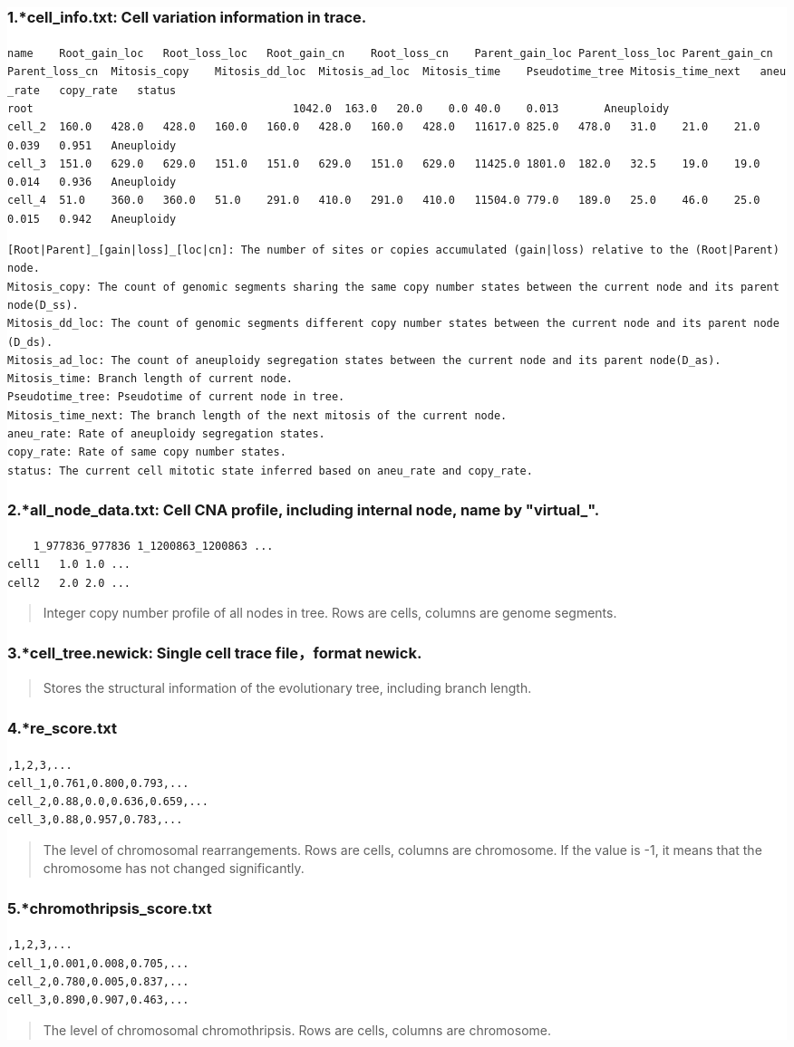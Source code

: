 ### 1.*cell_info.txt: Cell variation information in trace.
    name	Root_gain_loc	Root_loss_loc	Root_gain_cn	Root_loss_cn	Parent_gain_loc	Parent_loss_loc	Parent_gain_cn	Parent_loss_cn	Mitosis_copy	Mitosis_dd_loc	Mitosis_ad_loc	Mitosis_time	Pseudotime_tree	Mitosis_time_next	aneu_rate	copy_rate	status
    root										1042.0	163.0	20.0	0.0	40.0	0.013		Aneuploidy
    cell_2	160.0	428.0	428.0	160.0	160.0	428.0	160.0	428.0	11617.0	825.0	478.0	31.0	21.0	21.0	0.039	0.951	Aneuploidy
    cell_3	151.0	629.0	629.0	151.0	151.0	629.0	151.0	629.0	11425.0	1801.0	182.0	32.5	19.0	19.0	0.014	0.936	Aneuploidy
    cell_4	51.0	360.0	360.0	51.0	291.0	410.0	291.0	410.0	11504.0	779.0	189.0	25.0	46.0	25.0	0.015	0.942	Aneuploidy

```
[Root|Parent]_[gain|loss]_[loc|cn]: The number of sites or copies accumulated (gain|loss) relative to the (Root|Parent) node.
Mitosis_copy: The count of genomic segments sharing the same copy number states between the current node and its parent node(D_ss).
Mitosis_dd_loc: The count of genomic segments different copy number states between the current node and its parent node(D_ds).
Mitosis_ad_loc: The count of aneuploidy segregation states between the current node and its parent node(D_as).
Mitosis_time: Branch length of current node.
Pseudotime_tree: Pseudotime of current node in tree.
Mitosis_time_next: The branch length of the next mitosis of the current node.
aneu_rate: Rate of aneuploidy segregation states.
copy_rate: Rate of same copy number states.
status: The current cell mitotic state inferred based on aneu_rate and copy_rate.
```

### 2.*all_node_data.txt: Cell CNA profile, including internal node, name by "virtual_".

    	1_977836_977836	1_1200863_1200863 ...
    cell1	1.0	1.0	...
    cell2	2.0	2.0	...
>Integer copy number profile of all nodes in tree. Rows are cells, columns are genome segments.

### 3.*cell_tree.newick: Single cell trace file，format newick.
>Stores the structural information of the evolutionary tree, including branch length.

### 4.*re_score.txt
    ,1,2,3,...
    cell_1,0.761,0.800,0.793,...
    cell_2,0.88,0.0,0.636,0.659,...
    cell_3,0.88,0.957,0.783,...
>The level of chromosomal rearrangements. Rows are cells, columns are chromosome. If the value is -1, it means that the chromosome has not changed significantly.

### 5.*chromothripsis_score.txt
    ,1,2,3,...
    cell_1,0.001,0.008,0.705,...
    cell_2,0.780,0.005,0.837,...
    cell_3,0.890,0.907,0.463,...
>The level of chromosomal chromothripsis. Rows are cells, columns are chromosome.
